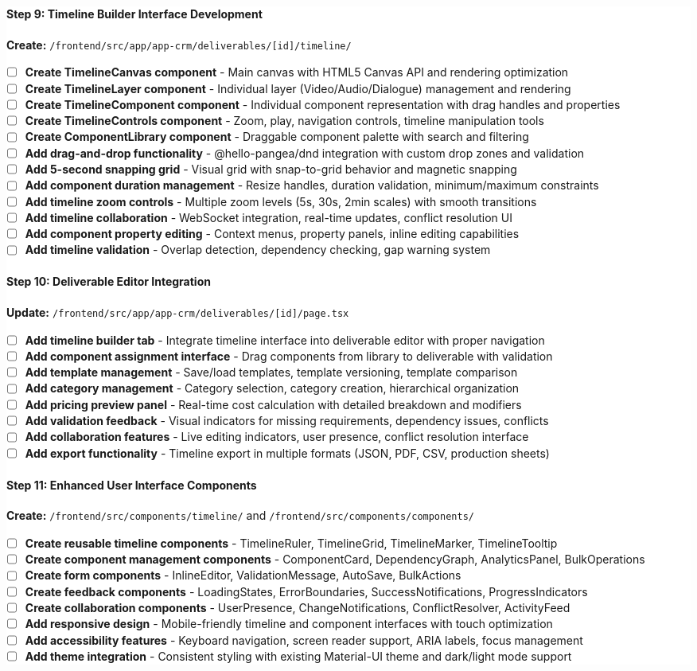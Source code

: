 #### Step 9: Timeline Builder Interface Development
**Create:** `/frontend/src/app/app-crm/deliverables/[id]/timeline/`
- [ ] **Create TimelineCanvas component** - Main canvas with HTML5 Canvas API and rendering optimization
- [ ] **Create TimelineLayer component** - Individual layer (Video/Audio/Dialogue) management and rendering
- [ ] **Create TimelineComponent component** - Individual component representation with drag handles and properties
- [ ] **Create TimelineControls component** - Zoom, play, navigation controls, timeline manipulation tools
- [ ] **Create ComponentLibrary component** - Draggable component palette with search and filtering
- [ ] **Add drag-and-drop functionality** - @hello-pangea/dnd integration with custom drop zones and validation
- [ ] **Add 5-second snapping grid** - Visual grid with snap-to-grid behavior and magnetic snapping
- [ ] **Add component duration management** - Resize handles, duration validation, minimum/maximum constraints
- [ ] **Add timeline zoom controls** - Multiple zoom levels (5s, 30s, 2min scales) with smooth transitions
- [ ] **Add timeline collaboration** - WebSocket integration, real-time updates, conflict resolution UI
- [ ] **Add component property editing** - Context menus, property panels, inline editing capabilities
- [ ] **Add timeline validation** - Overlap detection, dependency checking, gap warning system

#### Step 10: Deliverable Editor Integration
**Update:** `/frontend/src/app/app-crm/deliverables/[id]/page.tsx`
- [ ] **Add timeline builder tab** - Integrate timeline interface into deliverable editor with proper navigation
- [ ] **Add component assignment interface** - Drag components from library to deliverable with validation
- [ ] **Add template management** - Save/load templates, template versioning, template comparison
- [ ] **Add category management** - Category selection, category creation, hierarchical organization
- [ ] **Add pricing preview panel** - Real-time cost calculation with detailed breakdown and modifiers
- [ ] **Add validation feedback** - Visual indicators for missing requirements, dependency issues, conflicts
- [ ] **Add collaboration features** - Live editing indicators, user presence, conflict resolution interface
- [ ] **Add export functionality** - Timeline export in multiple formats (JSON, PDF, CSV, production sheets)

#### Step 11: Enhanced User Interface Components
**Create:** `/frontend/src/components/timeline/` and `/frontend/src/components/components/`
- [ ] **Create reusable timeline components** - TimelineRuler, TimelineGrid, TimelineMarker, TimelineTooltip
- [ ] **Create component management components** - ComponentCard, DependencyGraph, AnalyticsPanel, BulkOperations
- [ ] **Create form components** - InlineEditor, ValidationMessage, AutoSave, BulkActions
- [ ] **Create feedback components** - LoadingStates, ErrorBoundaries, SuccessNotifications, ProgressIndicators
- [ ] **Create collaboration components** - UserPresence, ChangeNotifications, ConflictResolver, ActivityFeed
- [ ] **Add responsive design** - Mobile-friendly timeline and component interfaces with touch optimization
- [ ] **Add accessibility features** - Keyboard navigation, screen reader support, ARIA labels, focus management
- [ ] **Add theme integration** - Consistent styling with existing Material-UI theme and dark/light mode support
